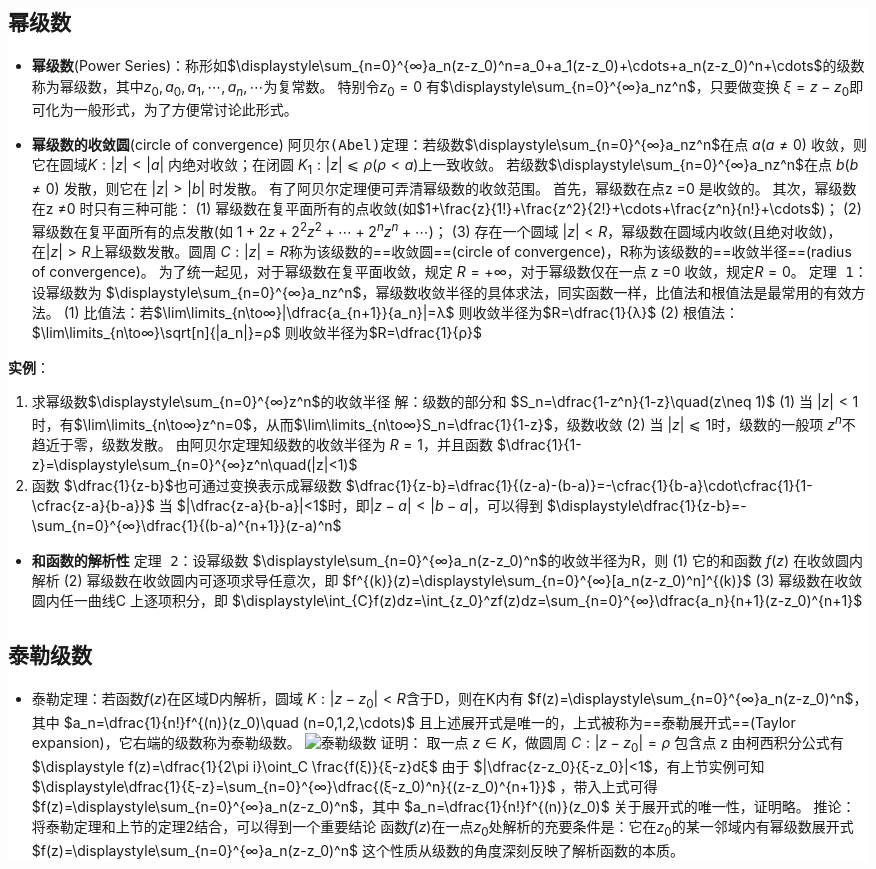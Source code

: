 
## 幂级数
- **幂级数**(Power Series)：称形如$\displaystyle\sum_{n=0}^{∞}a_n(z-z_0)^n=a_0+a_1(z-z_0)+\cdots+a_n(z-z_0)^n+\cdots$的级数称为幂级数，其中$z_0,a_0,a_1,\cdots,a_n,\cdots$为复常数。
特别令$z_0=0$ 有$\displaystyle\sum_{n=0}^{∞}a_nz^n$，只要做变换 $ξ=z-z_0$即可化为一般形式，为了方便常讨论此形式。

- **幂级数的收敛圆**(circle of convergence)
<kbd>阿贝尔(Abel)定理</kbd>：若级数$\displaystyle\sum_{n=0}^{∞}a_nz^n$在点 $a (a≠0)$ 收敛，则它在圆域$K : |z|<|a|$ 内绝对收敛；在闭圆 $K_1 : |z| ⩽ρ (ρ < a )$上一致收敛。
若级数$\displaystyle\sum_{n=0}^{∞}a_nz^n$在点 $b (b≠0)$ 发散，则它在 $|z| > |b|$ 时发散。
有了阿贝尔定理便可弄清幂级数的收敛范围。
首先，幂级数在点z =0 是收敛的。
其次，幂级数在z ≠0 时只有三种可能：
(1) 幂级数在复平面所有的点收敛(如$1+\frac{z}{1!}+\frac{z^2}{2!}+\cdots+\frac{z^n}{n!}+\cdots$)；
(2) 幂级数在复平面所有的点发散(如 $1+ 2z + 2^2 z^2 +\cdots+ 2^n z^n +\cdots$)；
(3) 存在一个圆域 $|z|<R$，幂级数在圆域内收敛(且绝对收敛)，在$|z|>R$上幂级数发散。圆周 $C : |z| = R$称为该级数的==收敛圆==(circle of convergence)，R称为该级数的==收敛半径==(radius of convergence)。
为了统一起见，对于幂级数在复平面收敛，规定 $R = +∞$，对于幂级数仅在一点 z =0 收敛，规定$R = 0$。
<kbd>定理 1</kbd>：设幂级数为 $\displaystyle\sum_{n=0}^{∞}a_nz^n$，幂级数收敛半径的具体求法，同实函数一样，比值法和根值法是最常用的有效方法。
(1) 比值法：若$\lim\limits_{n\to∞}|\dfrac{a_{n+1}}{a_n}|=λ$ 则收敛半径为$R=\dfrac{1}{λ}$
(2) 根值法：$\lim\limits_{n\to∞}\sqrt[n]{|a_n|}=ρ$ 则收敛半径为$R=\dfrac{1}{ρ}$

**实例**：
1. 求幂级数$\displaystyle\sum_{n=0}^{∞}z^n$的收敛半径
解：级数的部分和 $S_n=\dfrac{1-z^n}{1-z}\quad(z\neq 1)$
(1) 当 $|z|<1$时，有$\lim\limits_{n\to∞}z^n=0$，从而$\lim\limits_{n\to∞}S_n=\dfrac{1}{1-z}$，级数收敛
(2) 当 $|z|⩽1$时，级数的一般项 $z^n$不趋近于零，级数发散。
由阿贝尔定理知级数的收敛半径为 $R=1$，并且函数 $\dfrac{1}{1-z}=\displaystyle\sum_{n=0}^{∞}z^n\quad(|z|<1)$
2. 函数 $\dfrac{1}{z-b}$也可通过变换表示成幂级数
$\dfrac{1}{z-b}=\dfrac{1}{(z-a)-(b-a)}=-\cfrac{1}{b-a}\cdot\cfrac{1}{1- \cfrac{z-a}{b-a}}$
当 $|\dfrac{z-a}{b-a}|<1$时，即$|z-a|<|b-a|$，可以得到
$\displaystyle\dfrac{1}{z-b}=-\sum_{n=0}^{∞}\dfrac{1}{(b-a)^{n+1}}(z-a)^n$


- **和函数的解析性**
<kbd>定理 2</kbd>：设幂级数 $\displaystyle\sum_{n=0}^{∞}a_n(z-z_0)^n$的收敛半径为R，则
(1) 它的和函数 $f(z)$ 在收敛圆内解析
(2) 幂级数在收敛圆内可逐项求导任意次，即 $f^{(k)}(z)=\displaystyle\sum_{n=0}^{∞}[a_n(z-z_0)^n]^{(k)}$
(3) 幂级数在收敛圆内任一曲线C 上逐项积分，即
$\displaystyle\int_{C}f(z)dz=\int_{z_0}^zf(z)dz=\sum_{n=0}^{∞}\dfrac{a_n}{n+1}(z-z_0)^{n+1}$

## 泰勒级数

- <kbd>泰勒定理</kbd>：若函数$f(z)$在区域D内解析，圆域 $K:|z-z_0|<R$含于D，则在K内有
$f(z)=\displaystyle\sum_{n=0}^{∞}a_n(z-z_0)^n$，其中 $a_n=\dfrac{1}{n!}f^{(n)}(z_0)\quad (n=0,1,2,\cdots)$
且上述展开式是唯一的，上式被称为==泰勒展开式==(Taylor expansion)，它右端的级数称为泰勒级数。
![泰勒级数](https://gitee.com/WilenWu/images/raw/master/ComplexFunction/Taylor-series.png)
证明： 取一点 $z\in K$，做圆周 $C:|z-z_0|=ρ$ 包含点 z
由柯西积分公式有$\displaystyle f(z)=\dfrac{1}{2\pi i}\oint_C \frac{f(ξ)}{ξ-z}dξ$ 
由于 $|\dfrac{z-z_0}{ξ-z_0}|<1$，有上节实例可知$\displaystyle\dfrac{1}{ξ-z}=\sum_{n=0}^{∞}\dfrac{(ξ-z_0)^n}{(z-z_0)^{n+1}}$ ，带入上式可得
$f(z)=\displaystyle\sum_{n=0}^{∞}a_n(z-z_0)^n$，其中 $a_n=\dfrac{1}{n!}f^{(n)}(z_0)$
关于展开式的唯一性，证明略。
<kbd>推论</kbd>：将泰勒定理和上节的定理2结合，可以得到一个重要结论
函数$f(z)$在一点$z_0$处解析的充要条件是：它在$z_0$的某一邻域内有幂级数展开式 $f(z)=\displaystyle\sum_{n=0}^{∞}a_n(z-z_0)^n$
这个性质从级数的角度深刻反映了解析函数的本质。


[^1]: <kbd>零点(zero point)</kbd>：若不恒等于零的解析函数$f(z)$在$z_0$的邻域内可以表示成$f(z)=(z-z_0)^mg(z)$，其中$g(z)$在$z_0$解析且$g(z_0)\neq 0$，则称$z_0$为$f(z)$的==m级(阶)零点==。
[^2]: <kbd>圆周对称定义</kbd>：设圆周$C$的半径为$R$，$A,B$两点位于从圆心$O$出发的射线上，且$OA\cdot OB=R^2$，则称点 $A$与点$B$是关于该圆周的对称点。约定圆心的对称点为无穷远点 $∞$